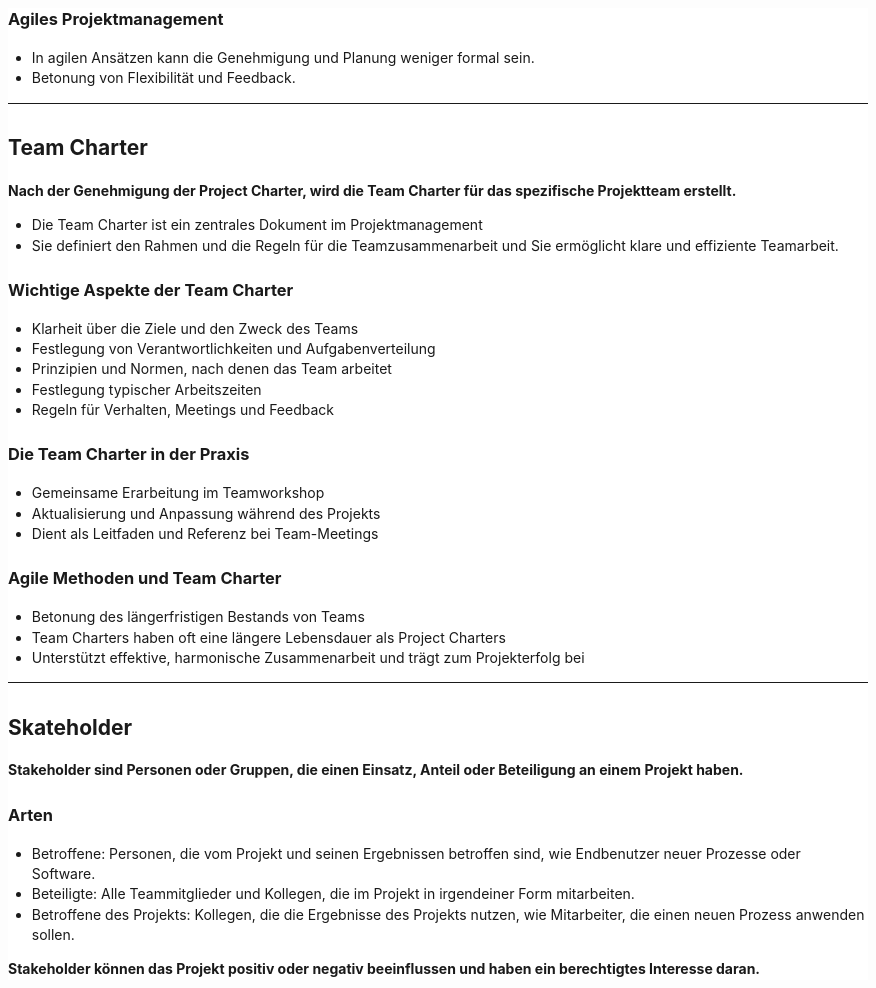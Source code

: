 ### Agiles Projektmanagement 

- In agilen Ansätzen kann die Genehmigung und Planung weniger formal sein.
- Betonung von Flexibilität und Feedback.

---

## Team Charter

**Nach der Genehmigung der Project Charter, wird die Team Charter für das spezifische Projektteam erstellt.**
- Die Team Charter ist ein zentrales Dokument im Projektmanagement
- Sie definiert den Rahmen und die Regeln für die Teamzusammenarbeit und Sie ermöglicht klare und effiziente Teamarbeit.

### Wichtige Aspekte der Team Charter

- Klarheit über die Ziele und den Zweck des Teams
- Festlegung von Verantwortlichkeiten und Aufgabenverteilung
- Prinzipien und Normen, nach denen das Team arbeitet
- Festlegung typischer Arbeitszeiten
- Regeln für Verhalten, Meetings und Feedback

### Die Team Charter in der Praxis

- Gemeinsame Erarbeitung im Teamworkshop
- Aktualisierung und Anpassung während des Projekts
- Dient als Leitfaden und Referenz bei Team-Meetings

### Agile Methoden und Team Charter

- Betonung des längerfristigen Bestands von Teams
- Team Charters haben oft eine längere Lebensdauer als Project Charters
- Unterstützt effektive, harmonische Zusammenarbeit und trägt zum Projekterfolg bei

---

## Skateholder

**Stakeholder sind Personen oder Gruppen, die einen Einsatz, Anteil oder Beteiligung an einem Projekt haben.**

### Arten
- Betroffene: Personen, die vom Projekt und seinen Ergebnissen betroffen sind, wie Endbenutzer neuer Prozesse oder Software.
- Beteiligte: Alle Teammitglieder und Kollegen, die im Projekt in irgendeiner Form mitarbeiten.
- Betroffene des Projekts: Kollegen, die die Ergebnisse des Projekts nutzen, wie Mitarbeiter, die einen neuen Prozess anwenden sollen.

**Stakeholder können das Projekt positiv oder negativ beeinflussen und haben ein berechtigtes Interesse daran.**
